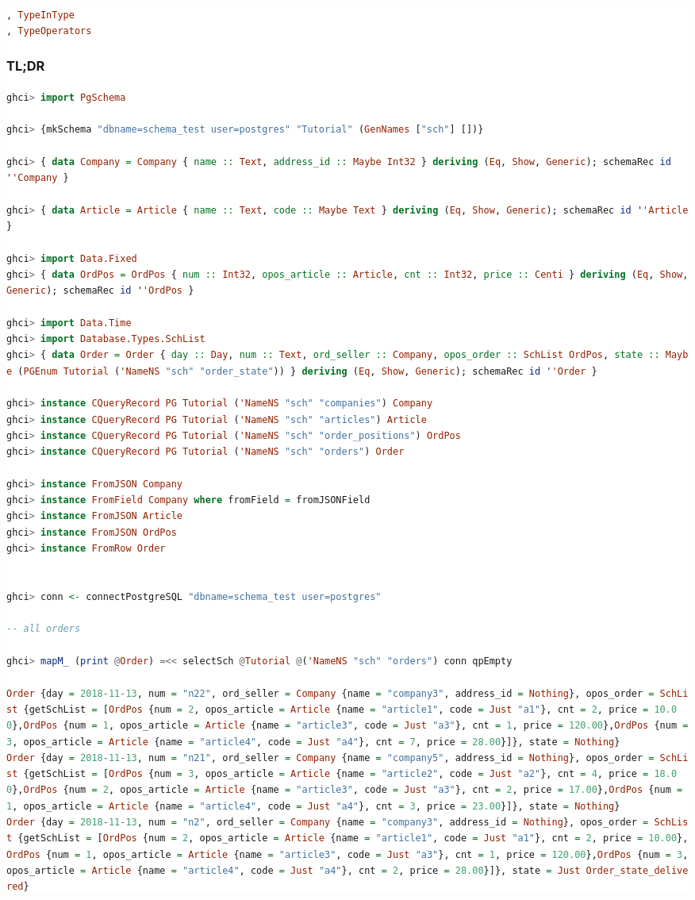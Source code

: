 ```haskell
, TypeInType
, TypeOperators
```

### TL;DR

```haskell
ghci> import PgSchema

ghci> {mkSchema "dbname=schema_test user=postgres" "Tutorial" (GenNames ["sch"] [])}

ghci> { data Company = Company { name :: Text, address_id :: Maybe Int32 } deriving (Eq, Show, Generic); schemaRec id ''Company }

ghci> { data Article = Article { name :: Text, code :: Maybe Text } deriving (Eq, Show, Generic); schemaRec id ''Article }

ghci> import Data.Fixed
ghci> { data OrdPos = OrdPos { num :: Int32, opos_article :: Article, cnt :: Int32, price :: Centi } deriving (Eq, Show, Generic); schemaRec id ''OrdPos }

ghci> import Data.Time
ghci> import Database.Types.SchList
ghci> { data Order = Order { day :: Day, num :: Text, ord_seller :: Company, opos_order :: SchList OrdPos, state :: Maybe (PGEnum Tutorial ('NameNS "sch" "order_state")) } deriving (Eq, Show, Generic); schemaRec id ''Order }

ghci> instance CQueryRecord PG Tutorial ('NameNS "sch" "companies") Company
ghci> instance CQueryRecord PG Tutorial ('NameNS "sch" "articles") Article
ghci> instance CQueryRecord PG Tutorial ('NameNS "sch" "order_positions") OrdPos
ghci> instance CQueryRecord PG Tutorial ('NameNS "sch" "orders") Order

ghci> instance FromJSON Company
ghci> instance FromField Company where fromField = fromJSONField
ghci> instance FromJSON Article
ghci> instance FromJSON OrdPos
ghci> instance FromRow Order


ghci> conn <- connectPostgreSQL "dbname=schema_test user=postgres"

-- all orders

ghci> mapM_ (print @Order) =<< selectSch @Tutorial @('NameNS "sch" "orders") conn qpEmpty

Order {day = 2018-11-13, num = "n22", ord_seller = Company {name = "company3", address_id = Nothing}, opos_order = SchList {getSchList = [OrdPos {num = 2, opos_article = Article {name = "article1", code = Just "a1"}, cnt = 2, price = 10.00},OrdPos {num = 1, opos_article = Article {name = "article3", code = Just "a3"}, cnt = 1, price = 120.00},OrdPos {num = 3, opos_article = Article {name = "article4", code = Just "a4"}, cnt = 7, price = 28.00}]}, state = Nothing}
Order {day = 2018-11-13, num = "n21", ord_seller = Company {name = "company5", address_id = Nothing}, opos_order = SchList {getSchList = [OrdPos {num = 3, opos_article = Article {name = "article2", code = Just "a2"}, cnt = 4, price = 18.00},OrdPos {num = 2, opos_article = Article {name = "article3", code = Just "a3"}, cnt = 2, price = 17.00},OrdPos {num = 1, opos_article = Article {name = "article4", code = Just "a4"}, cnt = 3, price = 23.00}]}, state = Nothing}
Order {day = 2018-11-13, num = "n2", ord_seller = Company {name = "company3", address_id = Nothing}, opos_order = SchList {getSchList = [OrdPos {num = 2, opos_article = Article {name = "article1", code = Just "a1"}, cnt = 2, price = 10.00},OrdPos {num = 1, opos_article = Article {name = "article3", code = Just "a3"}, cnt = 1, price = 120.00},OrdPos {num = 3, opos_article = Article {name = "article4", code = Just "a4"}, cnt = 2, price = 28.00}]}, state = Just Order_state_delivered}
```